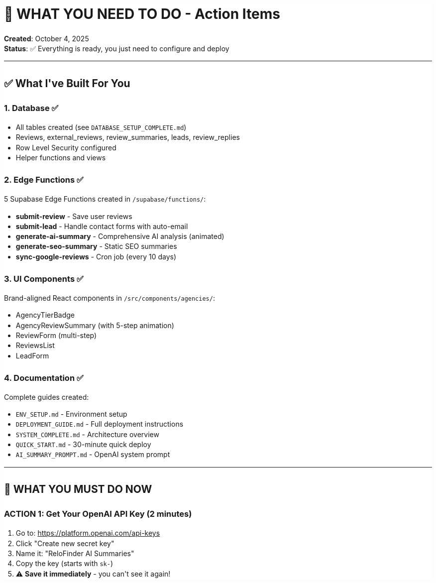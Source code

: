 # 🎯 WHAT YOU NEED TO DO - Action Items

**Created**: October 4, 2025  
**Status**: ✅ Everything is ready, you just need to configure and deploy

---

## ✅ What I've Built For You

### **1. Database** ✅
- All tables created (see `DATABASE_SETUP_COMPLETE.md`)
- Reviews, external_reviews, review_summaries, leads, review_replies
- Row Level Security configured
- Helper functions and views

### **2. Edge Functions** ✅
5 Supabase Edge Functions created in `/supabase/functions/`:
- **submit-review** - Save user reviews
- **submit-lead** - Handle contact forms with auto-email
- **generate-ai-summary** - Comprehensive AI analysis (animated)
- **generate-seo-summary** - Static SEO summaries
- **sync-google-reviews** - Cron job (every 10 days)

### **3. UI Components** ✅
Brand-aligned React components in `/src/components/agencies/`:
- AgencyTierBadge
- AgencyReviewSummary (with 5-step animation)
- ReviewForm (multi-step)
- ReviewsList
- LeadForm

### **4. Documentation** ✅
Complete guides created:
- `ENV_SETUP.md` - Environment setup
- `DEPLOYMENT_GUIDE.md` - Full deployment instructions
- `SYSTEM_COMPLETE.md` - Architecture overview
- `QUICK_START.md` - 30-minute quick deploy
- `AI_SUMMARY_PROMPT.md` - OpenAI system prompt

---

## 🔴 WHAT YOU MUST DO NOW

### **ACTION 1: Get Your OpenAI API Key** (2 minutes)

1. Go to: https://platform.openai.com/api-keys
2. Click "Create new secret key"
3. Name it: "ReloFinder AI Summaries"
4. Copy the key (starts with `sk-`)
5. ⚠️ **Save it immediately** - you can't see it again!

